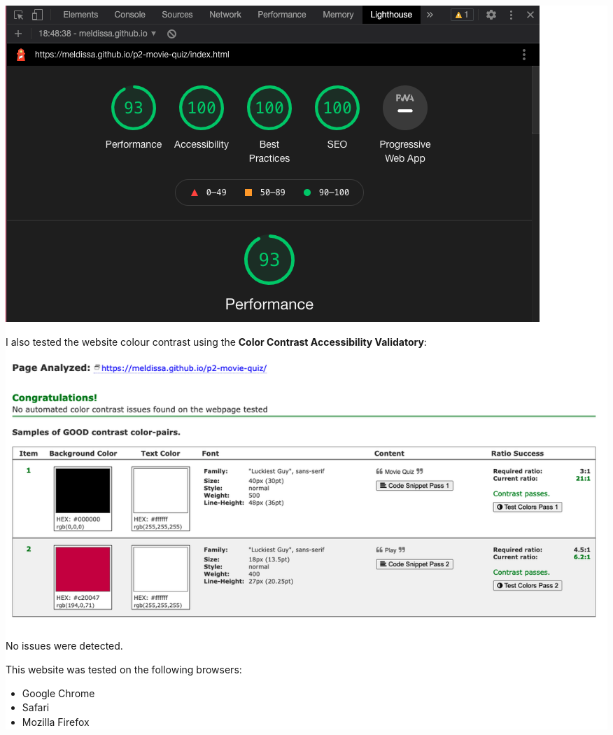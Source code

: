 ![](docs/images/lighthouse-mobile-report.png)

I also tested the website colour contrast using the __Color Contrast Accessibility Validatory__:

![](docs/images/colour-contrast-test.png)

No issues were detected.

This website was tested on the following browsers:

* Google Chrome
* Safari
* Mozilla Firefox
